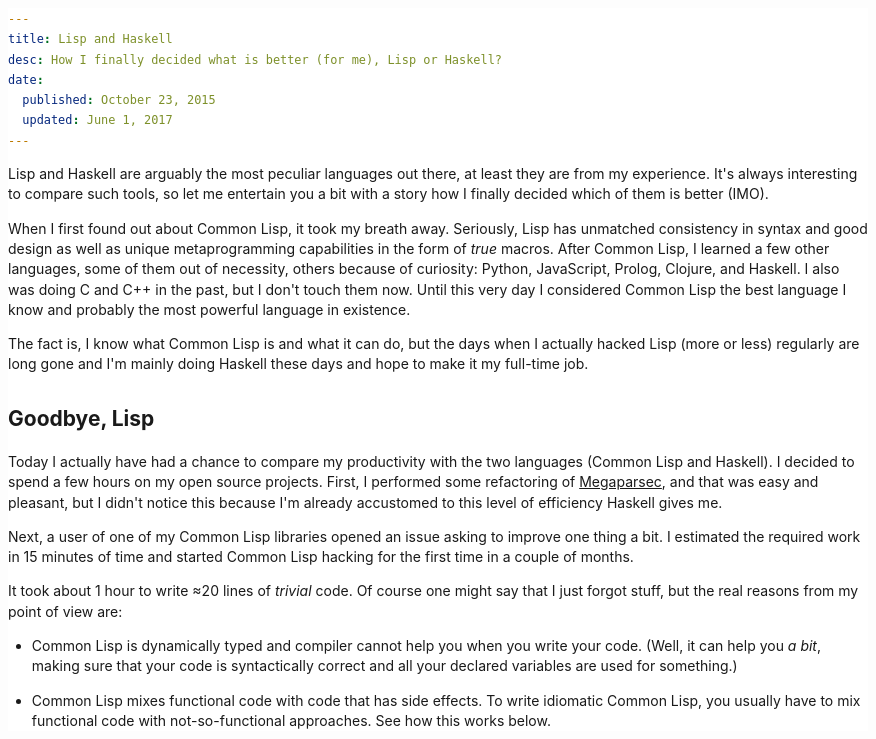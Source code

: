 ```yaml
---
title: Lisp and Haskell
desc: How I finally decided what is better (for me), Lisp or Haskell?
date:
  published: October 23, 2015
  updated: June 1, 2017
---
```


Lisp and Haskell are arguably the most peculiar languages out there, at
least they are from my experience. It's always interesting to compare such
tools, so let me entertain you a bit with a story how I finally decided
which of them is better (IMO).

When I first found out about Common Lisp, it took my breath away. Seriously,
Lisp has unmatched consistency in syntax and good design as well as unique
metaprogramming capabilities in the form of *true* macros. After Common
Lisp, I learned a few other languages, some of them out of necessity, others
because of curiosity: Python, JavaScript, Prolog, Clojure, and Haskell. I
also was doing C and C++ in the past, but I don't touch them now. Until this
very day I considered Common Lisp the best language I know and probably the
most powerful language in existence.

The fact is, I know what Common Lisp is and what it can do, but the days
when I actually hacked Lisp (more or less) regularly are long gone and I'm
mainly doing Haskell these days and hope to make it my full-time job.

## Goodbye, Lisp

Today I actually have had a chance to compare my productivity with the two
languages (Common Lisp and Haskell). I decided to spend a few hours on my
open source projects. First, I performed some refactoring
of [Megaparsec](https://github.com/mrkkrp/megaparsec), and that was easy and
pleasant, but I didn't notice this because I'm already accustomed to this
level of efficiency Haskell gives me.

Next, a user of one of my Common Lisp libraries opened an issue asking to
improve one thing a bit. I estimated the required work in 15 minutes of time
and started Common Lisp hacking for the first time in a couple of months.

It took about 1 hour to write ≈20 lines of *trivial* code. Of course one
might say that I just forgot stuff, but the real reasons from my point of
view are:

* Common Lisp is dynamically typed and compiler cannot help you when you
  write your code. (Well, it can help you *a bit*, making sure that your
  code is syntactically correct and all your declared variables are used for
  something.)

* Common Lisp mixes functional code with code that has side effects. To
  write idiomatic Common Lisp, you usually have to mix functional code with
  not-so-functional approaches. See how this works below.
